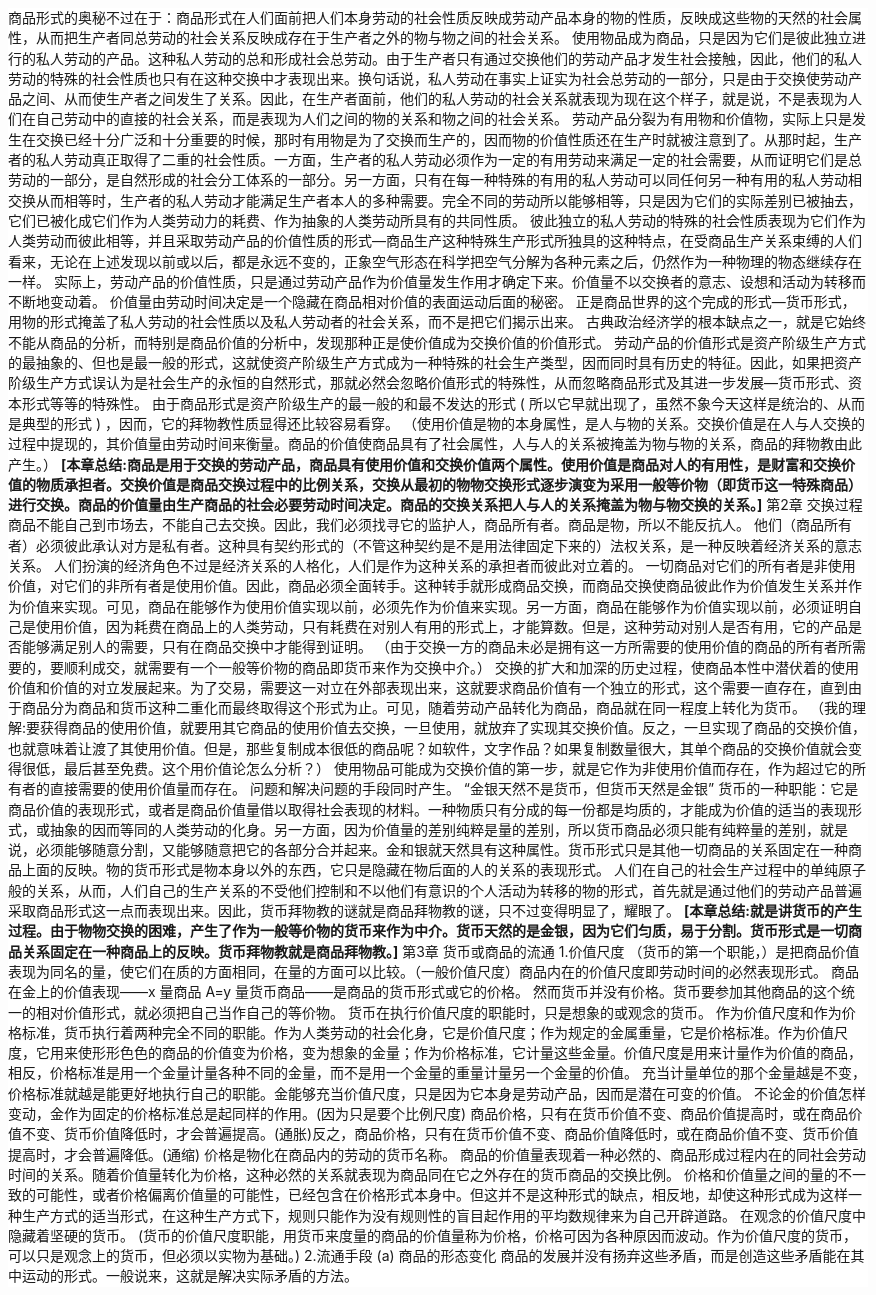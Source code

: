 商品形式的奥秘不过在于：商品形式在人们面前把人们本身劳动的社会性质反映成劳动产品本身的物的性质，反映成这些物的天然的社会属性，从而把生产者同总劳动的社会关系反映成存在于生产者之外的物与物之间的社会关系。
使用物品成为商品，只是因为它们是彼此独立进行的私人劳动的产品。这种私人劳动的总和形成社会总劳动。由于生产者只有通过交换他们的劳动产品才发生社会接触，因此，他们的私人劳动的特殊的社会性质也只有在这种交换中才表现出来。换句话说，私人劳动在事实上证实为社会总劳动的一部分，只是由于交换使劳动产品之间、从而使生产者之间发生了关系。因此，在生产者面前，他们的私人劳动的社会关系就表现为现在这个样子，就是说，不是表现为人们在自己劳动中的直接的社会关系，而是表现为人们之间的物的关系和物之间的社会关系。
劳动产品分裂为有用物和价值物，实际上只是发生在交换已经十分广泛和十分重要的时候，那时有用物是为了交换而生产的，因而物的价值性质还在生产时就被注意到了。从那时起，生产者的私人劳动真正取得了二重的社会性质。一方面，生产者的私人劳动必须作为一定的有用劳动来满足一定的社会需要，从而证明它们是总劳动的一部分，是自然形成的社会分工体系的一部分。另一方面，只有在每一种特殊的有用的私人劳动可以同任何另一种有用的私人劳动相交换从而相等时，生产者的私人劳动才能满足生产者本人的多种需要。完全不同的劳动所以能够相等，只是因为它们的实际差别已被抽去，它们已被化成它们作为人类劳动力的耗费、作为抽象的人类劳动所具有的共同性质。
彼此独立的私人劳动的特殊的社会性质表现为它们作为人类劳动而彼此相等，并且采取劳动产品的价值性质的形式—商品生产这种特殊生产形式所独具的这种特点，在受商品生产关系束缚的人们看来，无论在上述发现以前或以后，都是永远不变的，正象空气形态在科学把空气分解为各种元素之后，仍然作为一种物理的物态继续存在一样。
 实际上，劳动产品的价值性质，只是通过劳动产品作为价值量发生作用才确定下来。价值量不以交换者的意志、设想和活动为转移而不断地变动着。
价值量由劳动时间决定是一个隐藏在商品相对价值的表面运动后面的秘密。
正是商品世界的这个完成的形式—货币形式，用物的形式掩盖了私人劳动的社会性质以及私人劳动者的社会关系，而不是把它们揭示出来。
古典政治经济学的根本缺点之一，就是它始终不能从商品的分析，而特别是商品价值的分析中，发现那种正是使价值成为交换价值的价值形式。
劳动产品的价值形式是资产阶级生产方式的最抽象的、但也是最一般的形式，这就使资产阶级生产方式成为一种特殊的社会生产类型，因而同时具有历史的特征。因此，如果把资产阶级生产方式误认为是社会生产的永恒的自然形式，那就必然会忽略价值形式的特殊性，从而忽略商品形式及其进一步发展—货币形式、资本形式等等的特殊性。
由于商品形式是资产阶级生产的最一般的和最不发达的形式 ( 所以它早就出现了，虽然不象今天这样是统治的、从而是典型的形式 ) ，因而，它的拜物教性质显得还比较容易看穿。
（使用价值是物的本身属性，是人与物的关系。交换价值是在人与人交换的过程中提现的，其价值量由劳动时间来衡量。商品的价值使商品具有了社会属性，人与人的关系被掩盖为物与物的关系，商品的拜物教由此产生。）
**[本章总结:商品是用于交换的劳动产品，商品具有使用价值和交换价值两个属性。使用价值是商品对人的有用性，是财富和交换价值的物质承担者。交换价值是商品交换过程中的比例关系，交换从最初的物物交换形式逐步演变为采用一般等价物（即货币这一特殊商品）进行交换。商品的价值量由生产商品的社会必要劳动时间决定。商品的交换关系把人与人的关系掩盖为物与物交换的关系。]**
第2章 交换过程
商品不能自己到市场去，不能自己去交换。因此，我们必须找寻它的监护人，商品所有者。商品是物，所以不能反抗人。
他们（商品所有者）必须彼此承认对方是私有者。这种具有契约形式的（不管这种契约是不是用法律固定下来的）法权关系，是一种反映着经济关系的意志关系。
人们扮演的经济角色不过是经济关系的人格化，人们是作为这种关系的承担者而彼此对立着的。
一切商品对它们的所有者是非使用价值，对它们的非所有者是使用价值。因此，商品必须全面转手。这种转手就形成商品交换，而商品交换使商品彼此作为价值发生关系并作为价值来实现。可见，商品在能够作为使用价值实现以前，必须先作为价值来实现。另一方面，商品在能够作为价值实现以前，必须证明自己是使用价值，因为耗费在商品上的人类劳动，只有耗费在对别人有用的形式上，才能算数。但是，这种劳动对别人是否有用，它的产品是否能够满足别人的需要，只有在商品交换中才能得到证明。
（由于交换一方的商品未必是拥有这一方所需要的使用价值的商品的所有者所需要的，要顺利成交，就需要有一个一般等价物的商品即货币来作为交换中介。）
交换的扩大和加深的历史过程，使商品本性中潜伏着的使用价值和价值的对立发展起来。为了交易，需要这一对立在外部表现出来，这就要求商品价值有一个独立的形式，这个需要一直存在，直到由于商品分为商品和货币这种二重化而最终取得这个形式为止。可见，随着劳动产品转化为商品，商品就在同一程度上转化为货币。
（我的理解:要获得商品的使用价值，就要用其它商品的使用价值去交换，一旦使用，就放弃了实现其交换价值。反之，一旦实现了商品的交换价值，也就意味着让渡了其使用价值。但是，那些复制成本很低的商品呢？如软件，文字作品？如果复制数量很大，其单个商品的交换价值就会变得很低，最后甚至免费。这个用价值论怎么分析？）
使用物品可能成为交换价值的第一步，就是它作为非使用价值而存在，作为超过它的所有者的直接需要的使用价值量而存在。
问题和解决问题的手段同时产生。
“金银天然不是货币，但货币天然是金银”
货币的一种职能：它是商品价值的表现形式，或者是商品价值量借以取得社会表现的材料。一种物质只有分成的每一份都是均质的，才能成为价值的适当的表现形式，或抽象的因而等同的人类劳动的化身。另一方面，因为价值量的差别纯粹是量的差别，所以货币商品必须只能有纯粹量的差别，就是说，必须能够随意分割，又能够随意把它的各部分合并起来。金和银就天然具有这种属性。货币形式只是其他一切商品的关系固定在一种商品上面的反映。物的货币形式是物本身以外的东西，它只是隐藏在物后面的人的关系的表现形式。
人们在自己的社会生产过程中的单纯原子般的关系，从而，人们自己的生产关系的不受他们控制和不以他们有意识的个人活动为转移的物的形式，首先就是通过他们的劳动产品普遍采取商品形式这一点而表现出来。因此，货币拜物教的谜就是商品拜物教的谜，只不过变得明显了，耀眼了。
**[本章总结:就是讲货币的产生过程。由于物物交换的困难，产生了作为一般等价物的货币来作为中介。货币天然的是金银，因为它们匀质，易于分割。货币形式是一切商品关系固定在一种商品上的反映。货币拜物教就是商品拜物教。]**
第3章 货币或商品的流通
1.价值尺度
（货币的第一个职能，）是把商品价值表现为同名的量，使它们在质的方面相同，在量的方面可以比较。（一般价值尺度）商品内在的价值尺度即劳动时间的必然表现形式。
商品在金上的价值表现——x 量商品 A=y 量货币商品——是商品的货币形式或它的价格。
然而货币并没有价格。货币要参加其他商品的这个统一的相对价值形式，就必须把自己当作自己的等价物。
货币在执行价值尺度的职能时，只是想象的或观念的货币。
作为价值尺度和作为价格标准，货币执行着两种完全不同的职能。作为人类劳动的社会化身，它是价值尺度；作为规定的金属重量，它是价格标准。作为价值尺度，它用来使形形色色的商品的价值变为价格，变为想象的金量；作为价格标准，它计量这些金量。价值尺度是用来计量作为价值的商品，相反，价格标准是用一个金量计量各种不同的金量，而不是用一个金量的重量计量另一个金量的价值。
充当计量单位的那个金量越是不变，价格标准就越是能更好地执行自己的职能。金能够充当价值尺度，只是因为它本身是劳动产品，因而是潜在可变的价值。
不论金的价值怎样变动，金作为固定的价格标准总是起同样的作用。(因为只是要个比例尺度)
商品价格，只有在货币价值不变、商品价值提高时，或在商品价值不变、货币价值降低时，才会普遍提高。(通胀)反之，商品价格，只有在货币价值不变、商品价值降低时，或在商品价值不变、货币价值提高时，才会普遍降低。(通缩)
价格是物化在商品内的劳动的货币名称。
商品的价值量表现着一种必然的、商品形成过程内在的同社会劳动时间的关系。随着价值量转化为价格，这种必然的关系就表现为商品同在它之外存在的货币商品的交换比例。
价格和价值量之间的量的不一致的可能性，或者价格偏离价值量的可能性，已经包含在价格形式本身中。但这并不是这种形式的缺点，相反地，却使这种形式成为这样一种生产方式的适当形式，在这种生产方式下，规则只能作为没有规则性的盲目起作用的平均数规律来为自己开辟道路。
在观念的价值尺度中隐藏着坚硬的货币。
(货币的价值尺度职能，用货币来度量的商品的价值量称为价格，价格可因为各种原因而波动。作为价值尺度的货币，可以只是观念上的货币，但必须以实物为基础。)
2.流通手段
(a) 商品的形态变化
商品的发展并没有扬弃这些矛盾，而是创造这些矛盾能在其中运动的形式。一般说来，这就是解决实际矛盾的方法。
